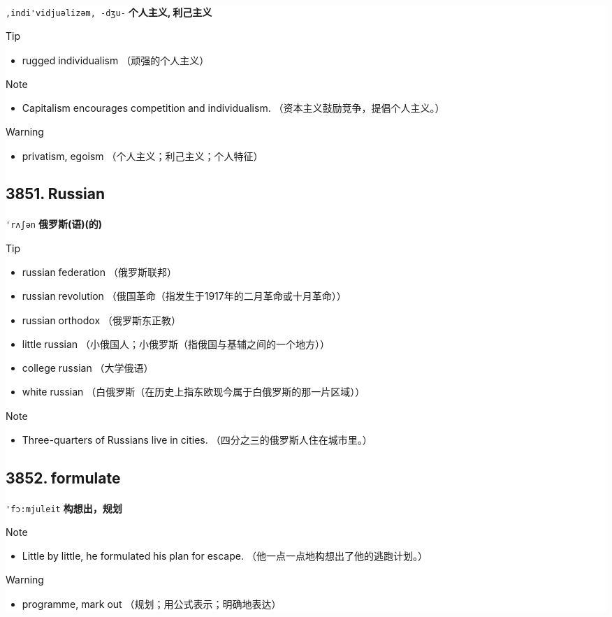 `,indi'vidjuəlizəm, -dʒu-`  **个人主义, 利己主义**

> [!TIP]
>
> - rugged individualism （顽强的个人主义）
>

> [!NOTE]
>
> - Capitalism encourages competition and individualism. （资本主义鼓励竞争，提倡个人主义。）
>

> [!WARNING]
>
> - privatism, egoism （个人主义；利己主义；个人特征）
>

## 3851. Russian

`'rʌʃən`  **俄罗斯(语)(的)**

> [!TIP]
>
> - russian federation （俄罗斯联邦）
>
> - russian revolution （俄国革命（指发生于1917年的二月革命或十月革命））
>
> - russian orthodox （俄罗斯东正教）
>
> - little russian （小俄国人；小俄罗斯（指俄国与基辅之间的一个地方））
>
> - college russian （大学俄语）
>
> - white russian （白俄罗斯（在历史上指东欧现今属于白俄罗斯的那一片区域））
>

> [!NOTE]
>
> - Three-quarters of Russians live in cities. （四分之三的俄罗斯人住在城市里。）
>

## 3852. formulate

`'fɔ:mjuleit`  **构想出，规划**

> [!NOTE]
>
> - Little by little, he formulated his plan for escape. （他一点一点地构想出了他的逃跑计划。）
>

> [!WARNING]
>
> - programme, mark out （规划；用公式表示；明确地表达）
>
